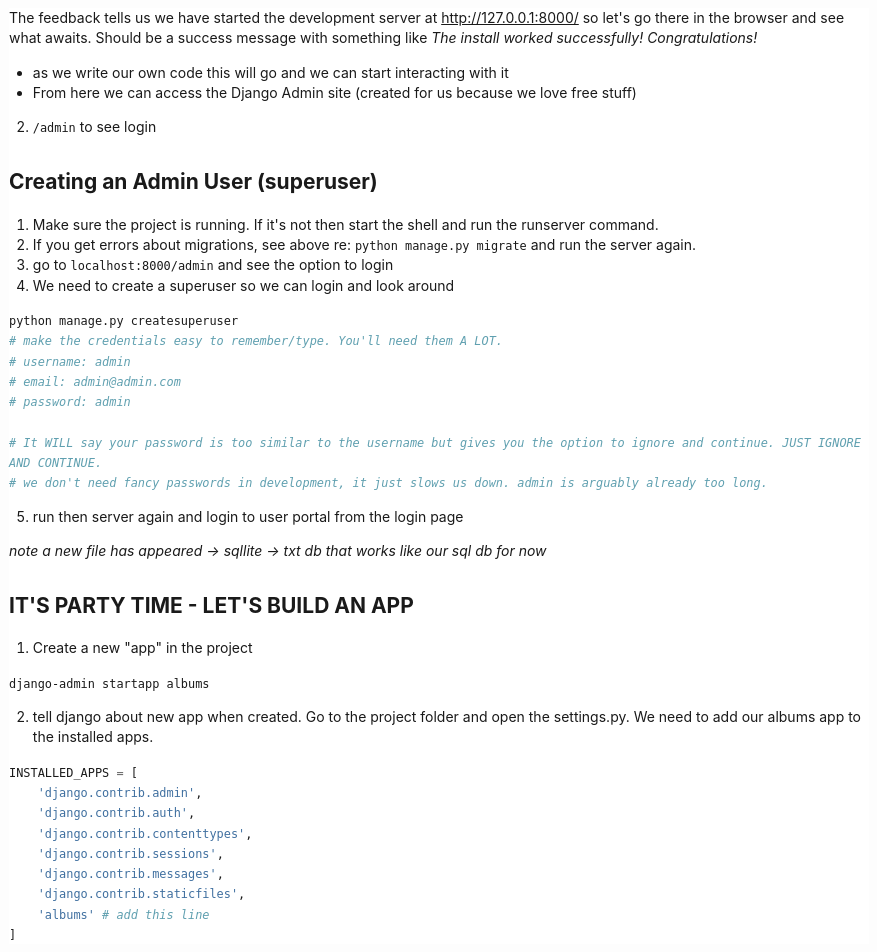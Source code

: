 The feedback tells us we have started the development server at http://127.0.0.1:8000/ so let's go there in the browser and see what awaits. Should be a success message with something like <em>The install worked successfully! Congratulations!</em>

- as we write our own code this will go and we can start interacting with it
- From here we can access the Django Admin site (created for us because we love free stuff)

2. `/admin` to see login

## Creating an Admin User (superuser)

1. Make sure the project is running. If it's not then start the shell and run the runserver command.
2. If you get errors about migrations, see above re: `python manage.py migrate` and run the server again.
3. go to `localhost:8000/admin` and see the option to login
4. We need to create a superuser so we can login and look around

```bash
python manage.py createsuperuser
# make the credentials easy to remember/type. You'll need them A LOT.
# username: admin
# email: admin@admin.com
# password: admin

# It WILL say your password is too similar to the username but gives you the option to ignore and continue. JUST IGNORE AND CONTINUE.
# we don't need fancy passwords in development, it just slows us down. admin is arguably already too long.
```

5. run then server again and login to user portal from the login page

<em>note a new file has appeared -> sqllite -> txt db that works like our sql db for now</em>

## IT'S PARTY TIME - LET'S BUILD AN APP

1. Create a new "app" in the project

```bash
django-admin startapp albums
```

2. tell django about new app when created. Go to the project folder and open the settings.py. We need to add our albums app to the installed apps.

```py
INSTALLED_APPS = [
    'django.contrib.admin',
    'django.contrib.auth',
    'django.contrib.contenttypes',
    'django.contrib.sessions',
    'django.contrib.messages',
    'django.contrib.staticfiles',
    'albums' # add this line
]
```
